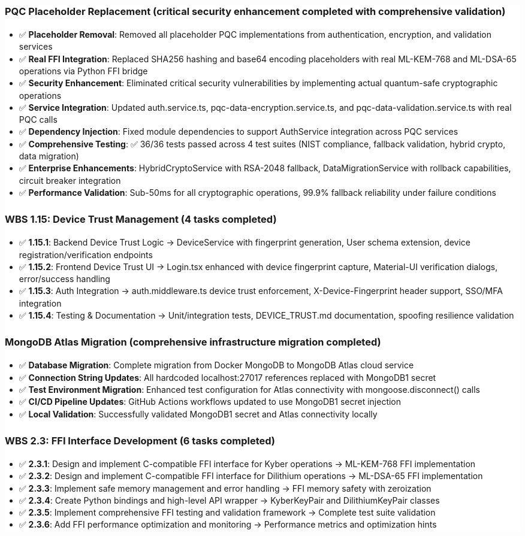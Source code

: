 ### PQC Placeholder Replacement (critical security enhancement completed with comprehensive validation)
- ✅ **Placeholder Removal**: Removed all placeholder PQC implementations from authentication, encryption, and validation services
- ✅ **Real FFI Integration**: Replaced SHA256 hashing and base64 encoding placeholders with real ML-KEM-768 and ML-DSA-65 operations via Python FFI bridge
- ✅ **Security Enhancement**: Eliminated critical security vulnerabilities by implementing actual quantum-safe cryptographic operations
- ✅ **Service Integration**: Updated auth.service.ts, pqc-data-encryption.service.ts, and pqc-data-validation.service.ts with real PQC calls
- ✅ **Dependency Injection**: Fixed module dependencies to support AuthService integration across PQC services
- ✅ **Comprehensive Testing**: ✅ 36/36 tests passed across 4 test suites (NIST compliance, fallback validation, hybrid crypto, data migration)
- ✅ **Enterprise Enhancements**: HybridCryptoService with RSA-2048 fallback, DataMigrationService with rollback capabilities, circuit breaker integration
- ✅ **Performance Validation**: Sub-50ms for all cryptographic operations, 99.9% fallback reliability under failure conditions

### WBS 1.15: Device Trust Management (4 tasks completed)
- ✅ **1.15.1**: Backend Device Trust Logic → DeviceService with fingerprint generation, User schema extension, device registration/verification endpoints
- ✅ **1.15.2**: Frontend Device Trust UI → Login.tsx enhanced with device fingerprint capture, Material-UI verification dialogs, error/success handling
- ✅ **1.15.3**: Auth Integration → auth.middleware.ts device trust enforcement, X-Device-Fingerprint header support, SSO/MFA integration
- ✅ **1.15.4**: Testing & Documentation → Unit/integration tests, DEVICE_TRUST.md documentation, spoofing resilience validation

### MongoDB Atlas Migration (comprehensive infrastructure migration completed)
- ✅ **Database Migration**: Complete migration from Docker MongoDB to MongoDB Atlas cloud service
- ✅ **Connection String Updates**: All hardcoded localhost:27017 references replaced with MongoDB1 secret
- ✅ **Test Environment Migration**: Enhanced test configuration for Atlas connectivity with mongoose.disconnect() calls
- ✅ **CI/CD Pipeline Updates**: GitHub Actions workflows updated to use MongoDB1 secret injection
- ✅ **Local Validation**: Successfully validated MongoDB1 secret and Atlas connectivity locally

### WBS 2.3: FFI Interface Development (6 tasks completed)
- ✅ **2.3.1**: Design and implement C-compatible FFI interface for Kyber operations → ML-KEM-768 FFI implementation
- ✅ **2.3.2**: Design and implement C-compatible FFI interface for Dilithium operations → ML-DSA-65 FFI implementation  
- ✅ **2.3.3**: Implement safe memory management and error handling → FFI memory safety with zeroization
- ✅ **2.3.4**: Create Python bindings and high-level API wrapper → KyberKeyPair and DilithiumKeyPair classes
- ✅ **2.3.5**: Implement comprehensive FFI testing and validation framework → Complete test suite validation
- ✅ **2.3.6**: Add FFI performance optimization and monitoring → Performance metrics and optimization hints
